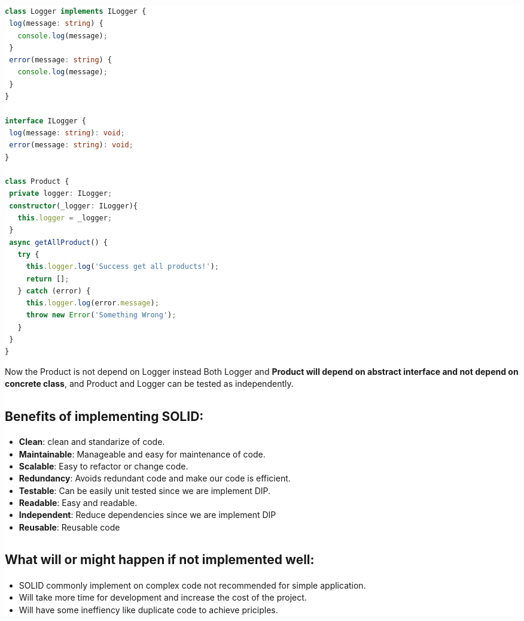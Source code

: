 ```ts
class Logger implements ILogger {
 log(message: string) {
   console.log(message);
 }
 error(message: string) {
   console.log(message);
 }
}
 
interface ILogger {
 log(message: string): void;
 error(message: string): void;
}
 
class Product {
 private logger: ILogger;
 constructor(_logger: ILogger){
   this.logger = _logger;
 }
 async getAllProduct() {
   try {
     this.logger.log('Success get all products!');
     return [];
   } catch (error) {
     this.logger.log(error.message);
     throw new Error('Something Wrong');
   }
 }
}
```

Now the Product is not depend on Logger instead Both Logger and **Product will depend on abstract interface and not depend on concrete class**, and Product and Logger can be tested as independently.

## Benefits of implementing SOLID:
- **Clean**: clean and standarize of code.
- **Maintainable**: Manageable and easy for maintenance of code.
- **Scalable**:  Easy to refactor or change code.
- **Redundancy**: Avoids redundant code and make our code is efficient.
- **Testable**: Can be easily unit tested since we are implement DIP.
- **Readable**: Easy and readable.
- **Independent**: Reduce dependencies since we are implement DIP
- **Reusable**: Reusable code

## What will or might happen if not implemented well:

- SOLID commonly implement on complex code not recommended for simple application.
- Will take more time for development and increase the cost of the project.
- Will have some ineffiency like duplicate code to achieve priciples. 

